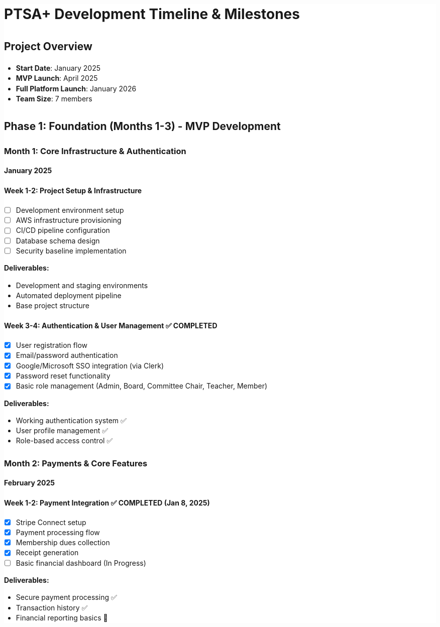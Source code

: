 # PTSA+ Development Timeline & Milestones

## Project Overview
- **Start Date**: January 2025
- **MVP Launch**: April 2025
- **Full Platform Launch**: January 2026
- **Team Size**: 7 members

## Phase 1: Foundation (Months 1-3) - MVP Development

### Month 1: Core Infrastructure & Authentication
**January 2025**

#### Week 1-2: Project Setup & Infrastructure
- [ ] Development environment setup
- [ ] AWS infrastructure provisioning
- [ ] CI/CD pipeline configuration
- [ ] Database schema design
- [ ] Security baseline implementation

**Deliverables:**
- Development and staging environments
- Automated deployment pipeline
- Base project structure

#### Week 3-4: Authentication & User Management ✅ COMPLETED
- [x] User registration flow
- [x] Email/password authentication
- [x] Google/Microsoft SSO integration (via Clerk)
- [x] Password reset functionality
- [x] Basic role management (Admin, Board, Committee Chair, Teacher, Member)

**Deliverables:**
- Working authentication system ✅
- User profile management ✅
- Role-based access control ✅

### Month 2: Payments & Core Features
**February 2025**

#### Week 1-2: Payment Integration ✅ COMPLETED (Jan 8, 2025)
- [x] Stripe Connect setup
- [x] Payment processing flow
- [x] Membership dues collection
- [x] Receipt generation
- [ ] Basic financial dashboard (In Progress)

**Deliverables:**
- Secure payment processing ✅
- Transaction history ✅
- Financial reporting basics 🔄
